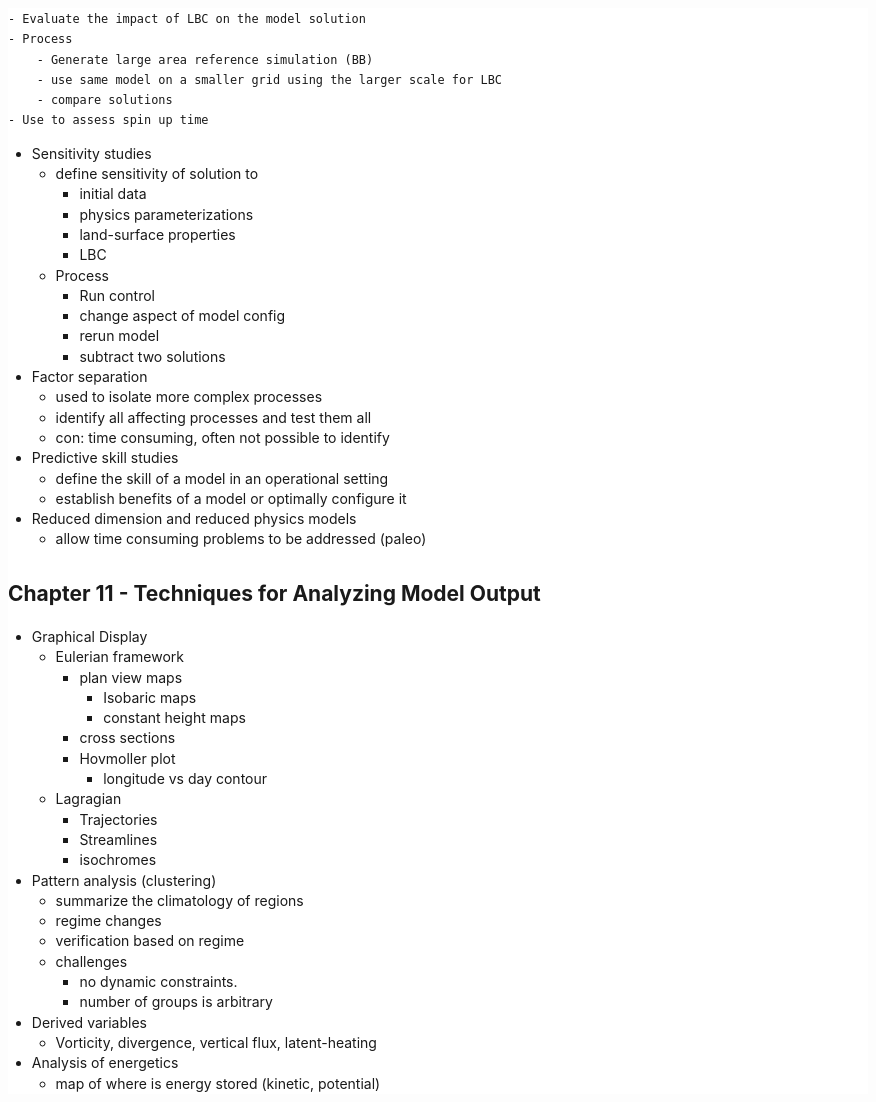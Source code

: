     - Evaluate the impact of LBC on the model solution
    - Process
        - Generate large area reference simulation (BB)
        - use same model on a smaller grid using the larger scale for LBC
        - compare solutions
    - Use to assess spin up time
- Sensitivity studies
    - define sensitivity of solution to 
        - initial data
        - physics parameterizations 
        - land-surface properties
        - LBC
    - Process
        - Run control
        - change aspect of model config
        - rerun model
        - subtract two solutions
- Factor separation
    - used to isolate more complex processes 
    - identify all affecting processes and test them all
    - con: time consuming, often not possible to identify 
- Predictive skill studies
    - define the skill of a model in an operational setting
    - establish benefits of a model or optimally configure it
- Reduced dimension and reduced physics models
    - allow time consuming problems to be addressed (paleo)
    
## Chapter 11 - Techniques for Analyzing Model Output

- Graphical Display
    - Eulerian framework
        - plan view maps
            - Isobaric maps
            - constant height maps
        - cross sections
        - Hovmoller plot
            - longitude vs day contour
    - Lagragian 
        - Trajectories 
        - Streamlines
        - isochromes
- Pattern analysis (clustering)
    - summarize the climatology of regions 
    - regime changes 
    - verification based on regime
    - challenges
        - no dynamic constraints.
        - number of groups is arbitrary
- Derived variables
    - Vorticity, divergence, vertical flux, latent-heating
- Analysis of energetics
    - map of where is energy stored (kinetic, potential)
